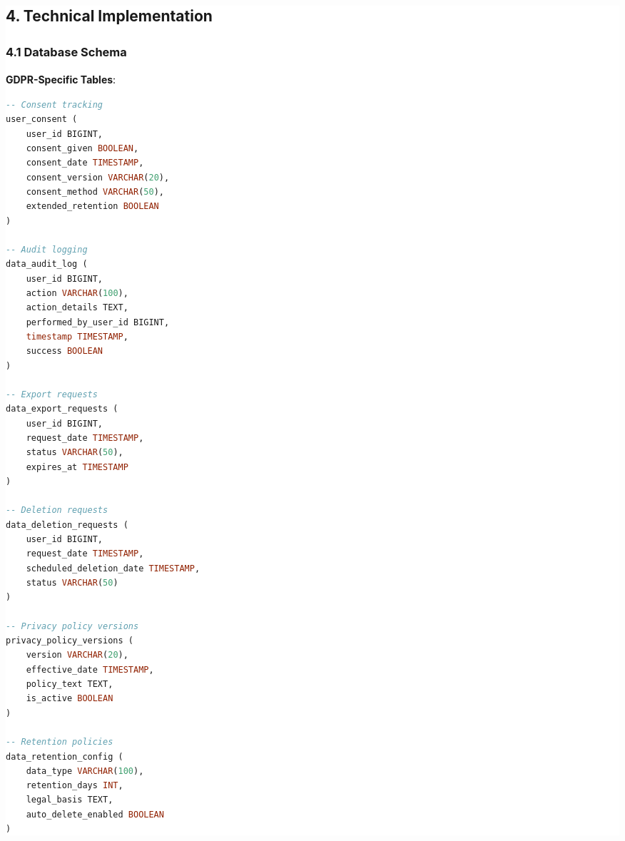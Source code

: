 
## 4. Technical Implementation

### 4.1 Database Schema

**GDPR-Specific Tables**:
```sql
-- Consent tracking
user_consent (
    user_id BIGINT,
    consent_given BOOLEAN,
    consent_date TIMESTAMP,
    consent_version VARCHAR(20),
    consent_method VARCHAR(50),
    extended_retention BOOLEAN
)

-- Audit logging
data_audit_log (
    user_id BIGINT,
    action VARCHAR(100),
    action_details TEXT,
    performed_by_user_id BIGINT,
    timestamp TIMESTAMP,
    success BOOLEAN
)

-- Export requests
data_export_requests (
    user_id BIGINT,
    request_date TIMESTAMP,
    status VARCHAR(50),
    expires_at TIMESTAMP
)

-- Deletion requests
data_deletion_requests (
    user_id BIGINT,
    request_date TIMESTAMP,
    scheduled_deletion_date TIMESTAMP,
    status VARCHAR(50)
)

-- Privacy policy versions
privacy_policy_versions (
    version VARCHAR(20),
    effective_date TIMESTAMP,
    policy_text TEXT,
    is_active BOOLEAN
)

-- Retention policies
data_retention_config (
    data_type VARCHAR(100),
    retention_days INT,
    legal_basis TEXT,
    auto_delete_enabled BOOLEAN
)
```
